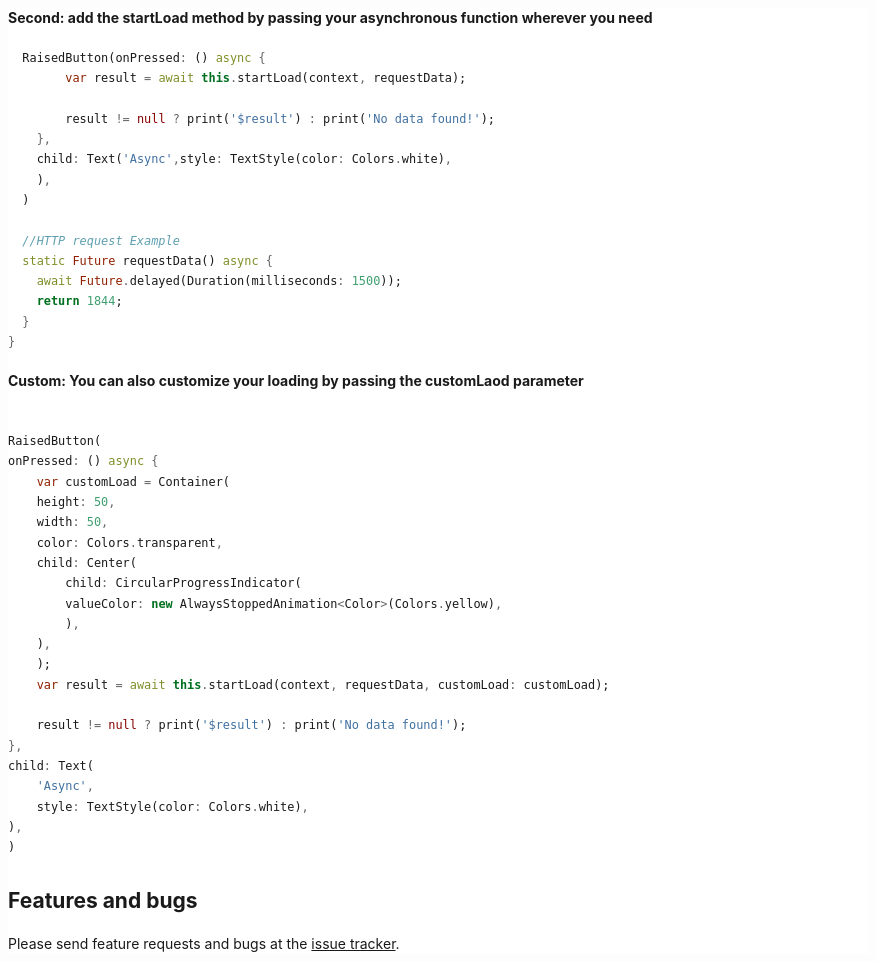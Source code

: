 
#### Second: add the startLoad method by passing your asynchronous function wherever you need
```dart
  RaisedButton(onPressed: () async {
        var result = await this.startLoad(context, requestData);

        result != null ? print('$result') : print('No data found!');
    },
    child: Text('Async',style: TextStyle(color: Colors.white),
    ),
  )

  //HTTP request Example
  static Future requestData() async {
    await Future.delayed(Duration(milliseconds: 1500));
    return 1844;
  }
}
```

#### Custom: You can also customize your loading by passing the customLaod parameter
```dart

RaisedButton(
onPressed: () async {
    var customLoad = Container(
    height: 50,
    width: 50,
    color: Colors.transparent,
    child: Center(
        child: CircularProgressIndicator(
        valueColor: new AlwaysStoppedAnimation<Color>(Colors.yellow),
        ),
    ),
    );
    var result = await this.startLoad(context, requestData, customLoad: customLoad);

    result != null ? print('$result') : print('No data found!');
},
child: Text(
    'Async',
    style: TextStyle(color: Colors.white),
),
)

```

## Features and bugs

Please send feature requests and bugs at the [issue tracker](https://github.com/tiagosito/loading_mixin/issues).
